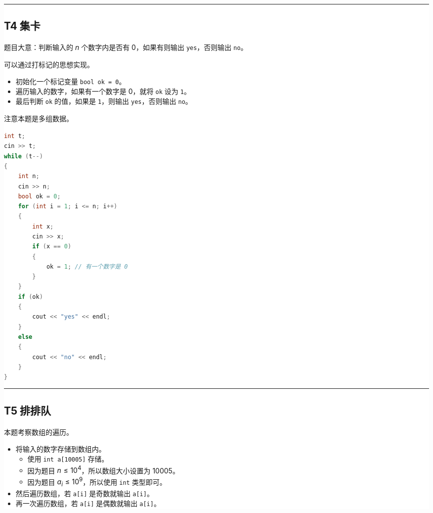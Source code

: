____


## T4 集卡


题目大意：判断输入的 $n$ 个数字内是否有 $0$，如果有则输出 `yes`，否则输出 `no`。

可以通过打标记的思想实现。

- 初始化一个标记变量 `bool ok = 0`。
- 遍历输入的数字，如果有一个数字是 $0$，就将 `ok` 设为 `1`。
- 最后判断 `ok` 的值，如果是 `1`，则输出 `yes`，否则输出 `no`。

注意本题是多组数据。

```cpp
int t;
cin >> t;
while (t--)
{
    int n;
    cin >> n;
    bool ok = 0;
    for (int i = 1; i <= n; i++)
    {
        int x;
        cin >> x;
        if (x == 0)
        {
            ok = 1; // 有一个数字是 0
        }
    }
    if (ok)
    {
        cout << "yes" << endl;
    }
    else
    {
        cout << "no" << endl;
    }
}
```

___

## T5 排排队

本题考察数组的遍历。

- 将输入的数字存储到数组内。
    - 使用 `int a[10005]` 存储。
    - 因为题目 $n\leq 10^4$，所以数组大小设置为 $10005$。
    - 因为题目 $a_i\leq 10^9$，所以使用 `int` 类型即可。
- 然后遍历数组，若 `a[i]` 是奇数就输出 `a[i]`。
- 再一次遍历数组，若 `a[i]` 是偶数就输出 `a[i]`。
